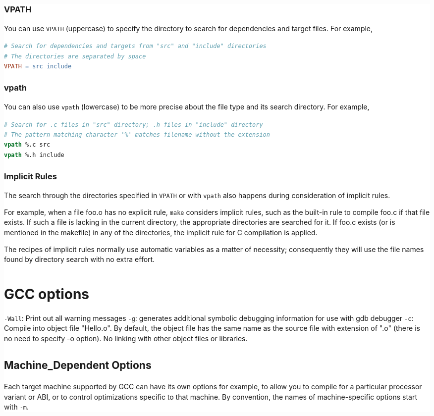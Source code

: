 ### VPATH

You can use `VPATH` (uppercase) to specify the directory to search for dependencies and target files. For example,

```makefile
# Search for dependencies and targets from "src" and "include" directories
# The directories are separated by space
VPATH = src include
```

### vpath

You can also use `vpath` (lowercase) to be more precise about the file type and its search directory. For example,

```makefile
# Search for .c files in "src" directory; .h files in "include" directory
# The pattern matching character '%' matches filename without the extension
vpath %.c src
vpath %.h include
```



### Implicit Rules

The search through the directories specified in `VPATH` or with `vpath` also happens during consideration of implicit rules.

For example, when a file foo.o has no explicit rule, `make` considers implicit rules, such as the built-in rule to compile foo.c if that file exists. If such a file is lacking in the current directory, the appropriate directories are searched for it. If foo.c exists (or is mentioned in the makefile) in any of the directories, the implicit rule for C compilation is applied.

The recipes of implicit rules normally use automatic variables as a matter of necessity; consequently they will use the file names found by directory search with no extra effort.



# GCC options

`-Wall`: Print out all warning messages
`-g`: generates additional symbolic debugging information for use with gdb debugger
`-c`: Compile into object file "Hello.o". By default, the object file has the same name as the source file with extension of ".o" (there is no need to specify -o option). No linking with other object files or libraries.





## Machine_Dependent Options

Each target machine supported by GCC can have its own options for example, to allow you to compile for a particular processor variant or ABI, or to control optimizations specific to that machine. By convention, the names of machine-specific options start with `-m`.
